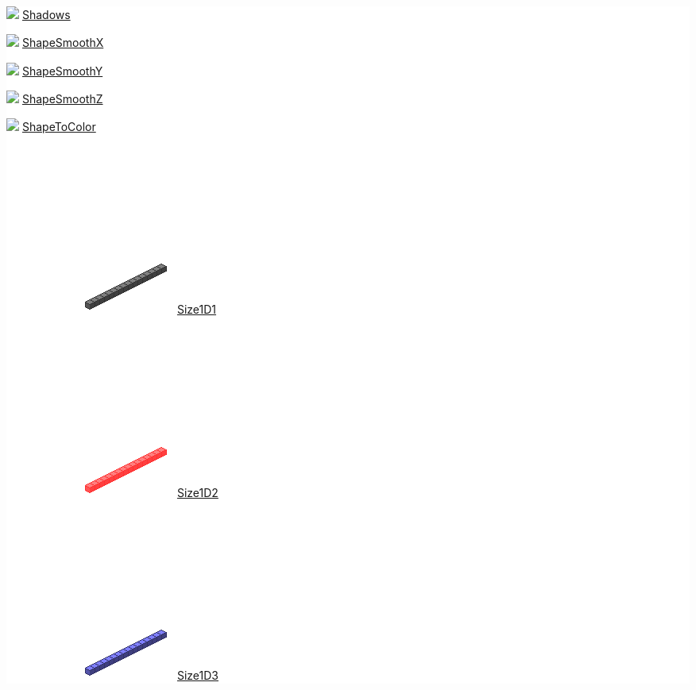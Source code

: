 ![](Shadows-Iso.png)
[Shadows](Shadows.md)

![](ShapeSmoothX-Iso.png)
[ShapeSmoothX](ShapeSmoothX.md)

![](ShapeSmoothY-Iso.png)
[ShapeSmoothY](ShapeSmoothY.md)

![](ShapeSmoothZ-Iso.png)
[ShapeSmoothZ](ShapeSmoothZ.md)

![](ShapeToColor-Iso.png)
[ShapeToColor](ShapeToColor.md)

![](Size1D1-Iso.png)
[Size1D1](Size1D1.md)

![](Size1D2-Iso.png)
[Size1D2](Size1D2.md)

![](Size1D3-Iso.png)
[Size1D3](Size1D3.md)

